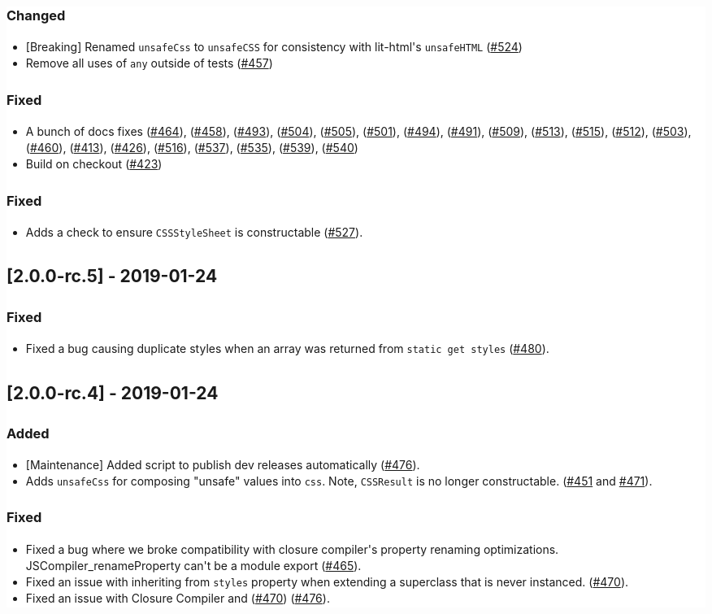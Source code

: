 ### Changed

- [Breaking] Renamed `unsafeCss` to `unsafeCSS` for consistency with lit-html's `unsafeHTML` ([#524](https://github.com/Polymer/lit-element/pull/524))
- Remove all uses of `any` outside of tests ([#457](https://github.com/Polymer/lit-element/pull/457))

### Fixed

- A bunch of docs fixes ([#464](https://github.com/Polymer/lit-element/pull/464)), ([#458](https://github.com/Polymer/lit-element/pull/458)), ([#493](https://github.com/Polymer/lit-element/pull/493)), ([#504](https://github.com/Polymer/lit-element/pull/504)), ([#505](https://github.com/Polymer/lit-element/pull/505)), ([#501](https://github.com/Polymer/lit-element/pull/501)), ([#494](https://github.com/Polymer/lit-element/pull/494)), ([#491](https://github.com/Polymer/lit-element/pull/491)), ([#509](https://github.com/Polymer/lit-element/pull/509)), ([#513](https://github.com/Polymer/lit-element/pull/513)), ([#515](https://github.com/Polymer/lit-element/pull/515)), ([#512](https://github.com/Polymer/lit-element/pull/512)), ([#503](https://github.com/Polymer/lit-element/pull/503)), ([#460](https://github.com/Polymer/lit-element/pull/460)), ([#413](https://github.com/Polymer/lit-element/pull/413)), ([#426](https://github.com/Polymer/lit-element/pull/426)), ([#516](https://github.com/Polymer/lit-element/pull/516)), ([#537](https://github.com/Polymer/lit-element/pull/537)), ([#535](https://github.com/Polymer/lit-element/pull/535)), ([#539](https://github.com/Polymer/lit-element/pull/539)), ([#540](https://github.com/Polymer/lit-element/pull/540))
- Build on checkout ([#423](https://github.com/Polymer/lit-element/pull/423))

### Fixed

- Adds a check to ensure `CSSStyleSheet` is constructable ([#527](https://github.com/Polymer/lit-element/pull/527)).

## [2.0.0-rc.5] - 2019-01-24

### Fixed

- Fixed a bug causing duplicate styles when an array was returned from `static get styles` ([#480](https://github.com/Polymer/lit-element/issues/480)).

## [2.0.0-rc.4] - 2019-01-24

### Added

- [Maintenance] Added script to publish dev releases automatically ([#476](https://github.com/Polymer/lit-element/pull/476)).
- Adds `unsafeCss` for composing "unsafe" values into `css`. Note, `CSSResult` is no longer constructable. ([#451](https://github.com/Polymer/lit-element/issues/451) and [#471](https://github.com/Polymer/lit-element/issues/471)).

### Fixed

- Fixed a bug where we broke compatibility with closure compiler's property renaming optimizations. JSCompiler_renameProperty can't be a module export ([#465](https://github.com/Polymer/lit-element/pull/465)).
- Fixed an issue with inheriting from `styles` property when extending a superclass that is never instanced. ([#470](https://github.com/Polymer/lit-element/pull/470)).
- Fixed an issue with Closure Compiler and ([#470](https://github.com/Polymer/lit-element/pull/470)) ([#476](https://github.com/Polymer/lit-element/pull/476)).

